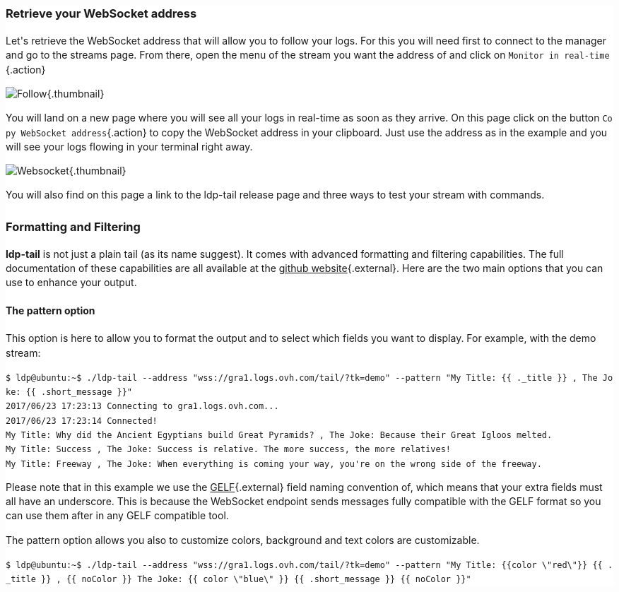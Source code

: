 ### Retrieve your WebSocket address

Let's retrieve the WebSocket address that will allow you to follow your logs. For this you will need first to connect to the manager and go to the streams page. From there, open the menu of the stream you want the address of and click on `Monitor in real-time`{.action}

![Follow](images/follow.png){.thumbnail}

You will land on a new page where you will see all your logs in real-time as soon as they arrive. On this page click on the button `Copy WebSocket address`{.action} to copy the WebSocket address in your clipboard. Just use the address as in the example and you will see your logs flowing in your terminal right away.

![Websocket](images/websocket.png){.thumbnail}

You will also find on this page a link to the ldp-tail release page and three ways to test your stream with commands.

### Formatting and Filtering

**ldp-tail** is not just a plain tail (as its name suggest). It comes with advanced formatting and filtering capabilities. The full documentation of these capabilities are all available at the [github website](https://github.com/ovh/ldp-tail#parameters){.external}. Here are the two main options that you can use to enhance your output.


#### The pattern option

This option is here to allow you to format the output and to select which fields you want to display. For example, with the demo stream:

```shell-session
$ ldp@ubuntu:~$ ./ldp-tail --address "wss://gra1.logs.ovh.com/tail/?tk=demo" --pattern "My Title: {{ ._title }} , The Joke: {{ .short_message }}"
2017/06/23 17:23:13 Connecting to gra1.logs.ovh.com...
2017/06/23 17:23:14 Connected!
My Title: Why did the Ancient Egyptians build Great Pyramids? , The Joke: Because their Great Igloos melted.
My Title: Success , The Joke: Success is relative. The more success, the more relatives!
My Title: Freeway , The Joke: When everything is coming your way, you're on the wrong side of the freeway.
```

Please note that in this example we use the [GELF](https://go2docs.graylog.org/4-x/getting_in_log_data/gelf.html?tocpath=Getting%20in%20Log%20Data%7CLog%20Sources%7CGELF%7C_____0#GELFPayloadSpecification){.external} field naming convention of, which means that your extra fields must all have an underscore. This is because the WebSocket endpoint sends messages fully compatible with the GELF format so you can use them after in any GELF compatible tool.

The pattern option allows you also to customize colors, background and text colors are customizable.

```shell-session
$ ldp@ubuntu:~$ ./ldp-tail --address "wss://gra1.logs.ovh.com/tail/?tk=demo" --pattern "My Title: {{color \"red\"}} {{ ._title }} , {{ noColor }} The Joke: {{ color \"blue\" }} {{ .short_message }} {{ noColor }}"
```
